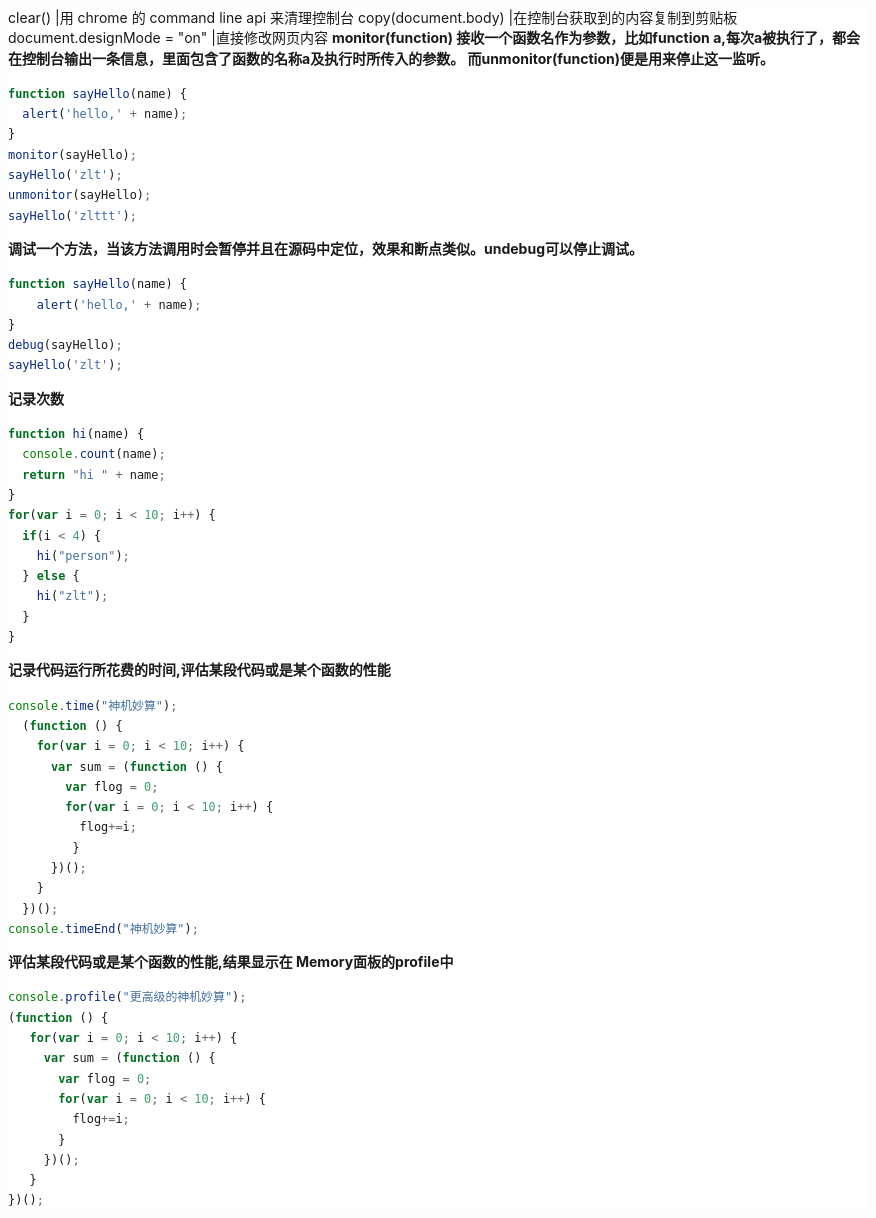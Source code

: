 clear()	|用 chrome 的 command line api 来清理控制台
copy(document.body)	|在控制台获取到的内容复制到剪贴板
document.designMode = "on"	|直接修改网页内容
**monitor(function) 接收一个函数名作为参数，比如function a,每次a被执行了，都会在控制台输出一条信息，里面包含了函数的名称a及执行时所传入的参数。 而unmonitor(function)便是用来停止这一监听。**
``` javascript
function sayHello(name) {
  alert('hello,' + name);
}
monitor(sayHello);
sayHello('zlt');
unmonitor(sayHello);
sayHello('zlttt');
```
**调试一个方法，当该方法调用时会暂停并且在源码中定位，效果和断点类似。undebug可以停止调试。**
``` javascript
function sayHello(name) {
    alert('hello,' + name); 
}
debug(sayHello);
sayHello('zlt');
```

**记录次数**
``` javascript
function hi(name) {
  console.count(name);
  return "hi " + name;
}
for(var i = 0; i < 10; i++) {
  if(i < 4) {
    hi("person");
  } else {
    hi("zlt");
  }
}
```

**记录代码运行所花费的时间,评估某段代码或是某个函数的性能**
``` javascript
console.time("神机妙算");
  (function () {
    for(var i = 0; i < 10; i++) {
      var sum = (function () {
        var flog = 0;
        for(var i = 0; i < 10; i++) {
          flog+=i;
         }
      })();
    }
  })();
console.timeEnd("神机妙算");
```
**评估某段代码或是某个函数的性能,结果显示在 Memory面板的profile中**
 ``` javascript
console.profile("更高级的神机妙算");
(function () {
    for(var i = 0; i < 10; i++) {
      var sum = (function () {
        var flog = 0;
        for(var i = 0; i < 10; i++) {
          flog+=i;
        }
      })();
    }
})();
 ```
